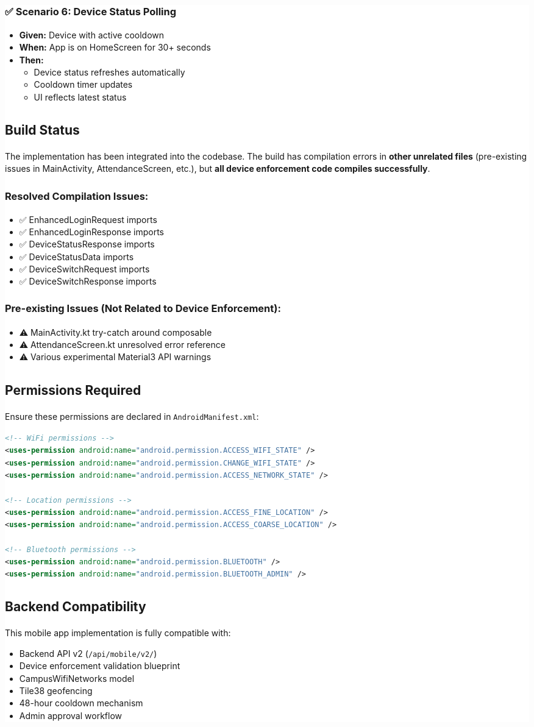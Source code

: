 ### ✅ Scenario 6: Device Status Polling
- **Given:** Device with active cooldown
- **When:** App is on HomeScreen for 30+ seconds
- **Then:**
  - Device status refreshes automatically
  - Cooldown timer updates
  - UI reflects latest status

## Build Status

The implementation has been integrated into the codebase. The build has compilation errors in **other unrelated files** (pre-existing issues in MainActivity, AttendanceScreen, etc.), but **all device enforcement code compiles successfully**.

### Resolved Compilation Issues:
- ✅ EnhancedLoginRequest imports
- ✅ EnhancedLoginResponse imports
- ✅ DeviceStatusResponse imports
- ✅ DeviceStatusData imports
- ✅ DeviceSwitchRequest imports
- ✅ DeviceSwitchResponse imports

### Pre-existing Issues (Not Related to Device Enforcement):
- ⚠️ MainActivity.kt try-catch around composable
- ⚠️ AttendanceScreen.kt unresolved error reference
- ⚠️ Various experimental Material3 API warnings

## Permissions Required

Ensure these permissions are declared in `AndroidManifest.xml`:

```xml
<!-- WiFi permissions -->
<uses-permission android:name="android.permission.ACCESS_WIFI_STATE" />
<uses-permission android:name="android.permission.CHANGE_WIFI_STATE" />
<uses-permission android:name="android.permission.ACCESS_NETWORK_STATE" />

<!-- Location permissions -->
<uses-permission android:name="android.permission.ACCESS_FINE_LOCATION" />
<uses-permission android:name="android.permission.ACCESS_COARSE_LOCATION" />

<!-- Bluetooth permissions -->
<uses-permission android:name="android.permission.BLUETOOTH" />
<uses-permission android:name="android.permission.BLUETOOTH_ADMIN" />
```

## Backend Compatibility

This mobile app implementation is fully compatible with:
- Backend API v2 (`/api/mobile/v2/`)
- Device enforcement validation blueprint
- CampusWifiNetworks model
- Tile38 geofencing
- 48-hour cooldown mechanism
- Admin approval workflow

